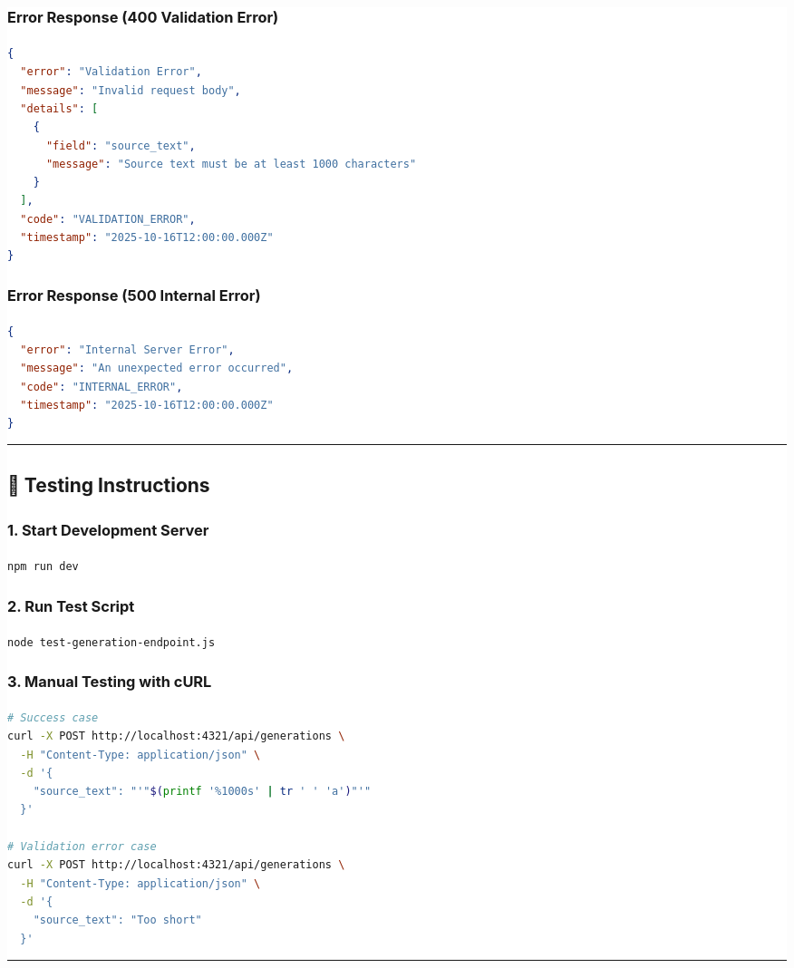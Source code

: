### Error Response (400 Validation Error)
```json
{
  "error": "Validation Error",
  "message": "Invalid request body",
  "details": [
    {
      "field": "source_text",
      "message": "Source text must be at least 1000 characters"
    }
  ],
  "code": "VALIDATION_ERROR",
  "timestamp": "2025-10-16T12:00:00.000Z"
}
```

### Error Response (500 Internal Error)
```json
{
  "error": "Internal Server Error",
  "message": "An unexpected error occurred",
  "code": "INTERNAL_ERROR",
  "timestamp": "2025-10-16T12:00:00.000Z"
}
```

---

## 🧪 Testing Instructions

### 1. Start Development Server
```bash
npm run dev
```

### 2. Run Test Script
```bash
node test-generation-endpoint.js
```

### 3. Manual Testing with cURL
```bash
# Success case
curl -X POST http://localhost:4321/api/generations \
  -H "Content-Type: application/json" \
  -d '{
    "source_text": "'"$(printf '%1000s' | tr ' ' 'a')"'"
  }'

# Validation error case
curl -X POST http://localhost:4321/api/generations \
  -H "Content-Type: application/json" \
  -d '{
    "source_text": "Too short"
  }'
```

---